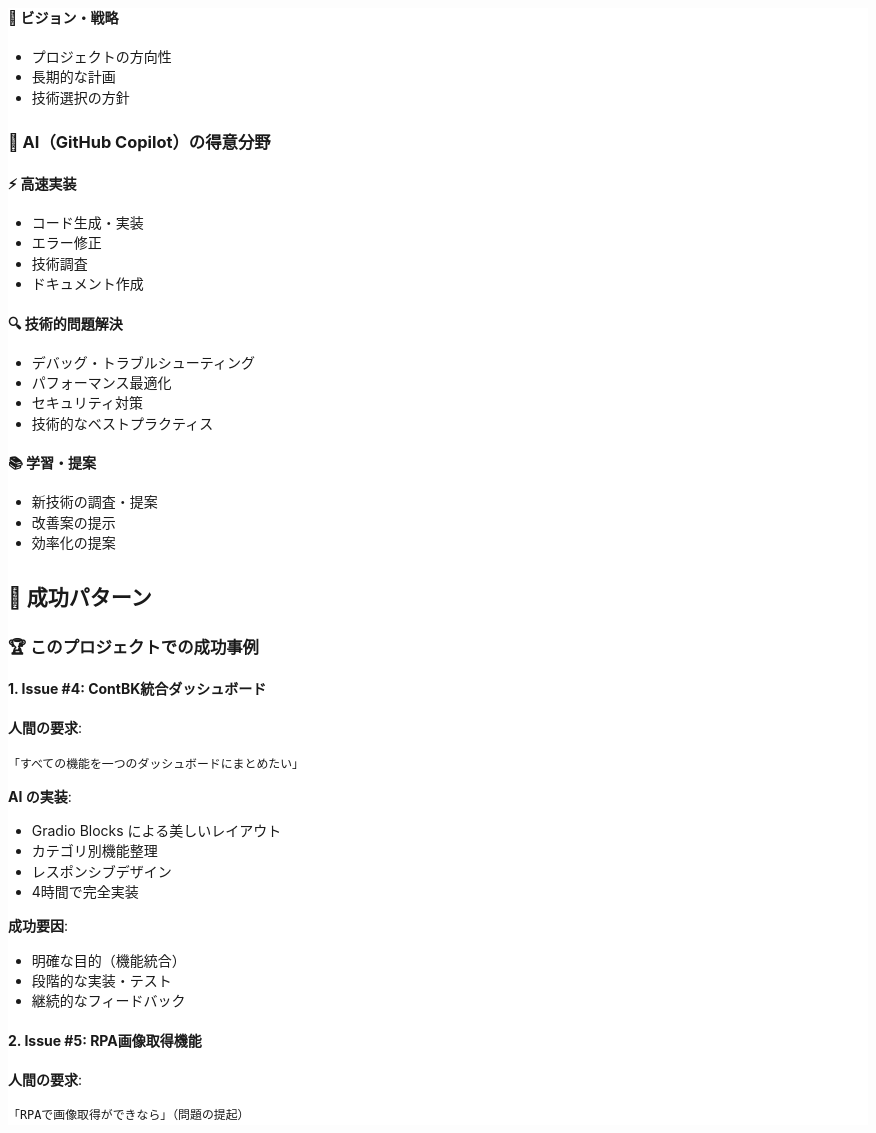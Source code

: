 #### 🌟 ビジョン・戦略
- プロジェクトの方向性
- 長期的な計画
- 技術選択の方針

### 🤖 AI（GitHub Copilot）の得意分野

#### ⚡ 高速実装
- コード生成・実装
- エラー修正
- 技術調査
- ドキュメント作成

#### 🔍 技術的問題解決
- デバッグ・トラブルシューティング
- パフォーマンス最適化
- セキュリティ対策
- 技術的なベストプラクティス

#### 📚 学習・提案
- 新技術の調査・提案
- 改善案の提示
- 効率化の提案

## 🚀 成功パターン

### 🏆 このプロジェクトでの成功事例

#### 1. **Issue #4: ContBK統合ダッシュボード**

**人間の要求**:
```
「すべての機能を一つのダッシュボードにまとめたい」
```

**AI の実装**:
- Gradio Blocks による美しいレイアウト
- カテゴリ別機能整理
- レスポンシブデザイン
- 4時間で完全実装

**成功要因**:
- 明確な目的（機能統合）
- 段階的な実装・テスト
- 継続的なフィードバック

#### 2. **Issue #5: RPA画像取得機能**

**人間の要求**:
```
「RPAで画像取得ができなら」（問題の提起）
```

